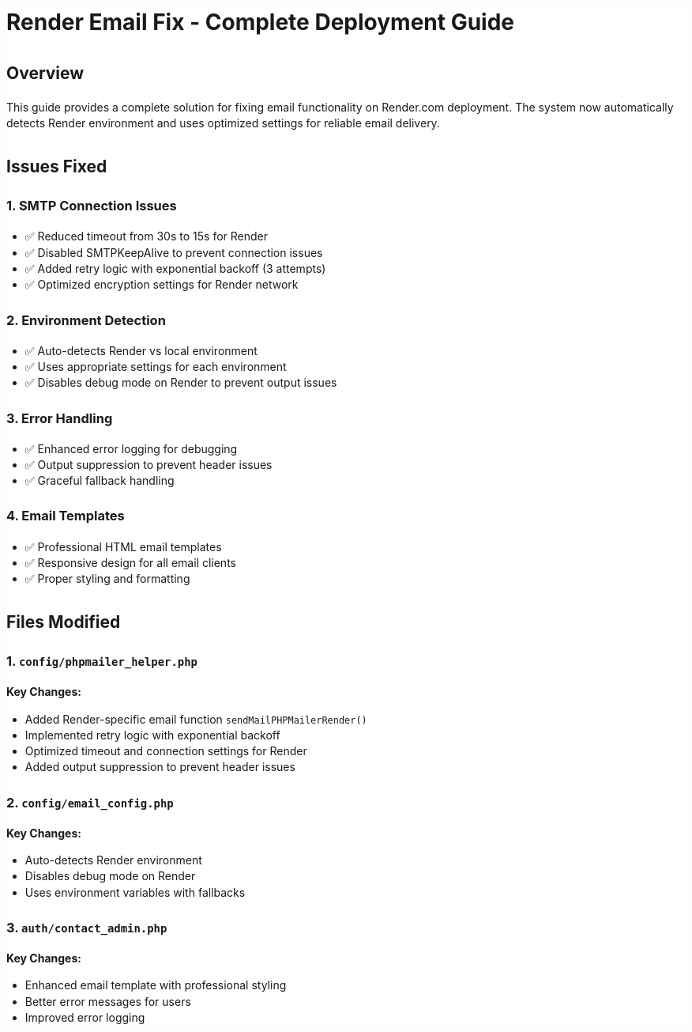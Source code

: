 # Render Email Fix - Complete Deployment Guide

## Overview
This guide provides a complete solution for fixing email functionality on Render.com deployment. The system now automatically detects Render environment and uses optimized settings for reliable email delivery.

## Issues Fixed

### 1. **SMTP Connection Issues**
- ✅ Reduced timeout from 30s to 15s for Render
- ✅ Disabled SMTPKeepAlive to prevent connection issues
- ✅ Added retry logic with exponential backoff (3 attempts)
- ✅ Optimized encryption settings for Render network

### 2. **Environment Detection**
- ✅ Auto-detects Render vs local environment
- ✅ Uses appropriate settings for each environment
- ✅ Disables debug mode on Render to prevent output issues

### 3. **Error Handling**
- ✅ Enhanced error logging for debugging
- ✅ Output suppression to prevent header issues
- ✅ Graceful fallback handling

### 4. **Email Templates**
- ✅ Professional HTML email templates
- ✅ Responsive design for all email clients
- ✅ Proper styling and formatting

## Files Modified

### 1. `config/phpmailer_helper.php`
**Key Changes:**
- Added Render-specific email function `sendMailPHPMailerRender()`
- Implemented retry logic with exponential backoff
- Optimized timeout and connection settings for Render
- Added output suppression to prevent header issues

### 2. `config/email_config.php`
**Key Changes:**
- Auto-detects Render environment
- Disables debug mode on Render
- Uses environment variables with fallbacks

### 3. `auth/contact_admin.php`
**Key Changes:**
- Enhanced email template with professional styling
- Better error messages for users
- Improved error logging
